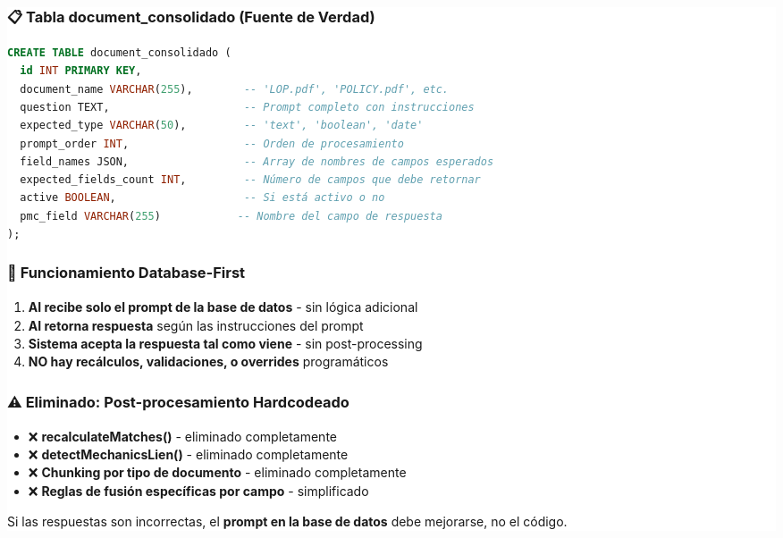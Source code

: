 ### 📋 **Tabla document_consolidado (Fuente de Verdad)**
```sql
CREATE TABLE document_consolidado (
  id INT PRIMARY KEY,
  document_name VARCHAR(255),        -- 'LOP.pdf', 'POLICY.pdf', etc.
  question TEXT,                     -- Prompt completo con instrucciones
  expected_type VARCHAR(50),         -- 'text', 'boolean', 'date'
  prompt_order INT,                  -- Orden de procesamiento
  field_names JSON,                  -- Array de nombres de campos esperados
  expected_fields_count INT,         -- Número de campos que debe retornar
  active BOOLEAN,                    -- Si está activo o no
  pmc_field VARCHAR(255)            -- Nombre del campo de respuesta
);
```

### 🔧 **Funcionamiento Database-First**
1. **AI recibe solo el prompt de la base de datos** - sin lógica adicional
2. **AI retorna respuesta** según las instrucciones del prompt
3. **Sistema acepta la respuesta tal como viene** - sin post-processing
4. **NO hay recálculos, validaciones, o overrides** programáticos

### ⚠️ **Eliminado: Post-procesamiento Hardcodeado**
- ❌ **recalculateMatches()** - eliminado completamente
- ❌ **detectMechanicsLien()** - eliminado completamente
- ❌ **Chunking por tipo de documento** - eliminado completamente
- ❌ **Reglas de fusión específicas por campo** - simplificado

Si las respuestas son incorrectas, el **prompt en la base de datos** debe mejorarse, no el código.

